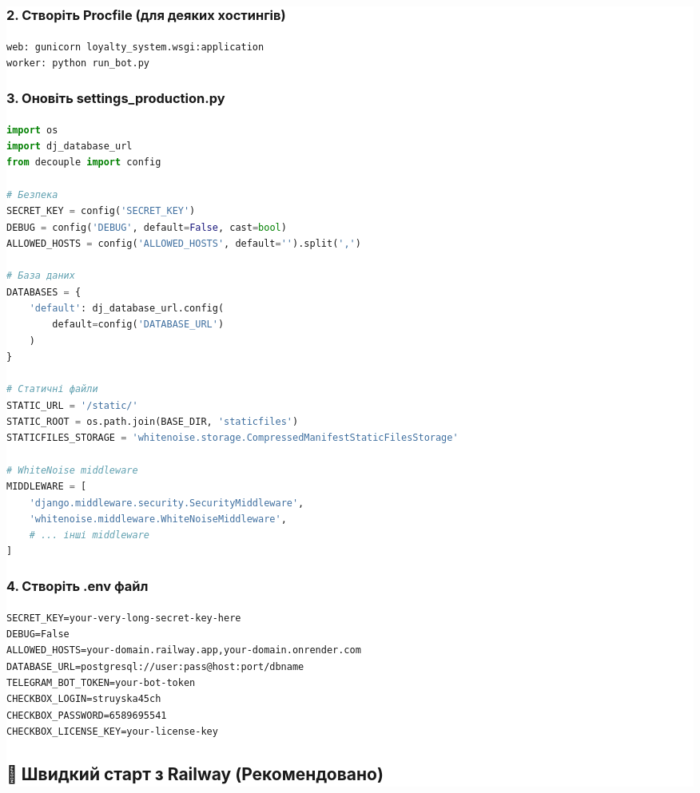 ### 2. Створіть Procfile (для деяких хостингів)
```
web: gunicorn loyalty_system.wsgi:application
worker: python run_bot.py
```

### 3. Оновіть settings_production.py
```python
import os
import dj_database_url
from decouple import config

# Безпека
SECRET_KEY = config('SECRET_KEY')
DEBUG = config('DEBUG', default=False, cast=bool)
ALLOWED_HOSTS = config('ALLOWED_HOSTS', default='').split(',')

# База даних
DATABASES = {
    'default': dj_database_url.config(
        default=config('DATABASE_URL')
    )
}

# Статичні файли
STATIC_URL = '/static/'
STATIC_ROOT = os.path.join(BASE_DIR, 'staticfiles')
STATICFILES_STORAGE = 'whitenoise.storage.CompressedManifestStaticFilesStorage'

# WhiteNoise middleware
MIDDLEWARE = [
    'django.middleware.security.SecurityMiddleware',
    'whitenoise.middleware.WhiteNoiseMiddleware',
    # ... інші middleware
]
```

### 4. Створіть .env файл
```env
SECRET_KEY=your-very-long-secret-key-here
DEBUG=False
ALLOWED_HOSTS=your-domain.railway.app,your-domain.onrender.com
DATABASE_URL=postgresql://user:pass@host:port/dbname
TELEGRAM_BOT_TOKEN=your-bot-token
CHECKBOX_LOGIN=struyska45ch
CHECKBOX_PASSWORD=6589695541
CHECKBOX_LICENSE_KEY=your-license-key
```

## 🚀 Швидкий старт з Railway (Рекомендовано)
